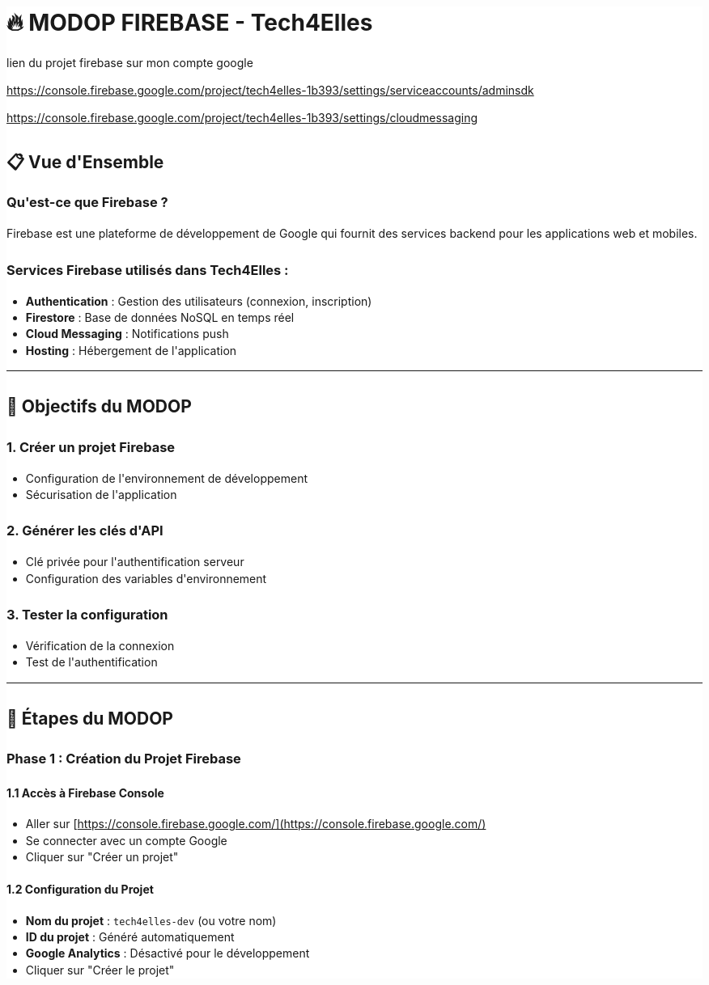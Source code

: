 # 🔥 MODOP FIREBASE - Tech4Elles

lien du projet firebase sur mon compte google

https://console.firebase.google.com/project/tech4elles-1b393/settings/serviceaccounts/adminsdk


https://console.firebase.google.com/project/tech4elles-1b393/settings/cloudmessaging

## 📋 **Vue d'Ensemble**

### **Qu'est-ce que Firebase ?**
Firebase est une plateforme de développement de Google qui fournit des services backend pour les applications web et mobiles.

### **Services Firebase utilisés dans Tech4Elles :**
- **Authentication** : Gestion des utilisateurs (connexion, inscription)
- **Firestore** : Base de données NoSQL en temps réel
- **Cloud Messaging** : Notifications push
- **Hosting** : Hébergement de l'application

---

## 🎯 **Objectifs du MODOP**

### **1. Créer un projet Firebase**
- Configuration de l'environnement de développement
- Sécurisation de l'application

### **2. Générer les clés d'API**
- Clé privée pour l'authentification serveur
- Configuration des variables d'environnement

### **3. Tester la configuration**
- Vérification de la connexion
- Test de l'authentification

---

## 🚀 **Étapes du MODOP**

### **Phase 1 : Création du Projet Firebase**

#### **1.1 Accès à Firebase Console**
- Aller sur [https://console.firebase.google.com/](https://console.firebase.google.com/)
- Se connecter avec un compte Google
- Cliquer sur "Créer un projet"

#### **1.2 Configuration du Projet**
- **Nom du projet** : `tech4elles-dev` (ou votre nom)
- **ID du projet** : Généré automatiquement
- **Google Analytics** : Désactivé pour le développement
- Cliquer sur "Créer le projet"
